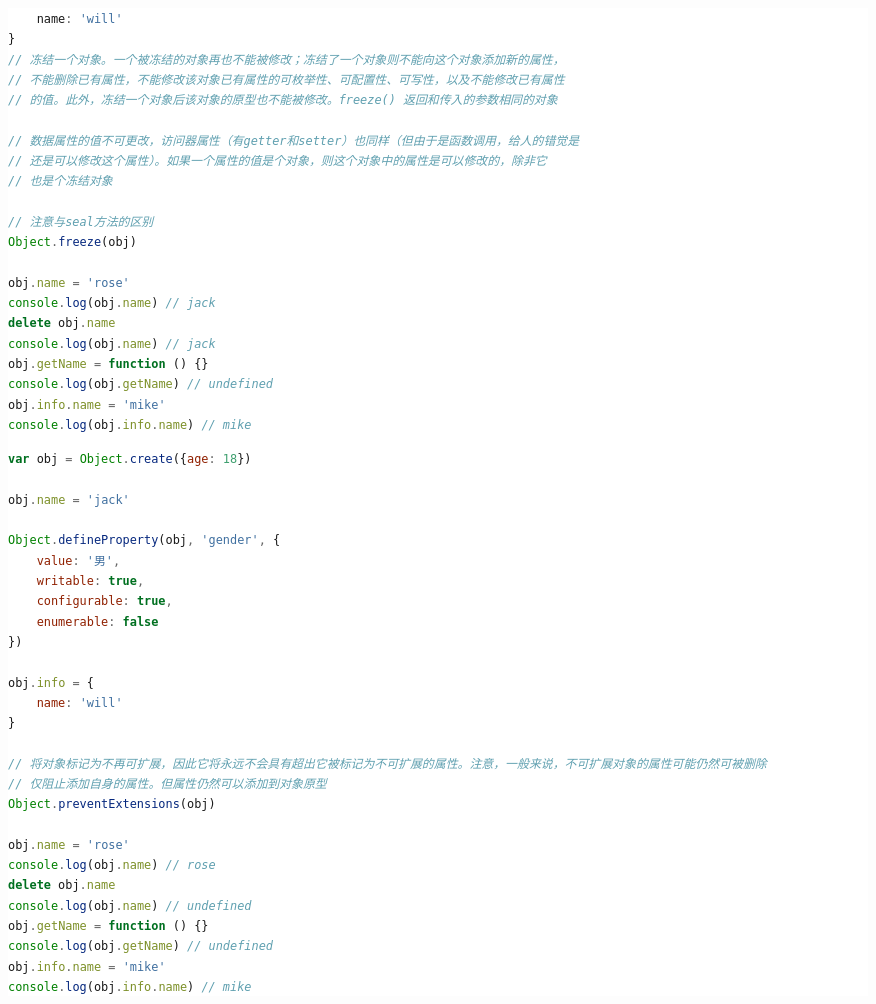 ```js
    name: 'will'
}
// 冻结一个对象。一个被冻结的对象再也不能被修改；冻结了一个对象则不能向这个对象添加新的属性，
// 不能删除已有属性，不能修改该对象已有属性的可枚举性、可配置性、可写性，以及不能修改已有属性
// 的值。此外，冻结一个对象后该对象的原型也不能被修改。freeze() 返回和传入的参数相同的对象

// 数据属性的值不可更改，访问器属性（有getter和setter）也同样（但由于是函数调用，给人的错觉是
// 还是可以修改这个属性）。如果一个属性的值是个对象，则这个对象中的属性是可以修改的，除非它
// 也是个冻结对象

// 注意与seal方法的区别
Object.freeze(obj)

obj.name = 'rose'
console.log(obj.name) // jack
delete obj.name
console.log(obj.name) // jack
obj.getName = function () {}
console.log(obj.getName) // undefined
obj.info.name = 'mike'
console.log(obj.info.name) // mike
```

```js
var obj = Object.create({age: 18})

obj.name = 'jack'

Object.defineProperty(obj, 'gender', {
    value: '男',
    writable: true,
    configurable: true,
    enumerable: false
})

obj.info = {
    name: 'will'
}

// 将对象标记为不再可扩展，因此它将永远不会具有超出它被标记为不可扩展的属性。注意，一般来说，不可扩展对象的属性可能仍然可被删除
// 仅阻止添加自身的属性。但属性仍然可以添加到对象原型
Object.preventExtensions(obj)

obj.name = 'rose'
console.log(obj.name) // rose
delete obj.name
console.log(obj.name) // undefined
obj.getName = function () {}
console.log(obj.getName) // undefined
obj.info.name = 'mike'
console.log(obj.info.name) // mike
```
